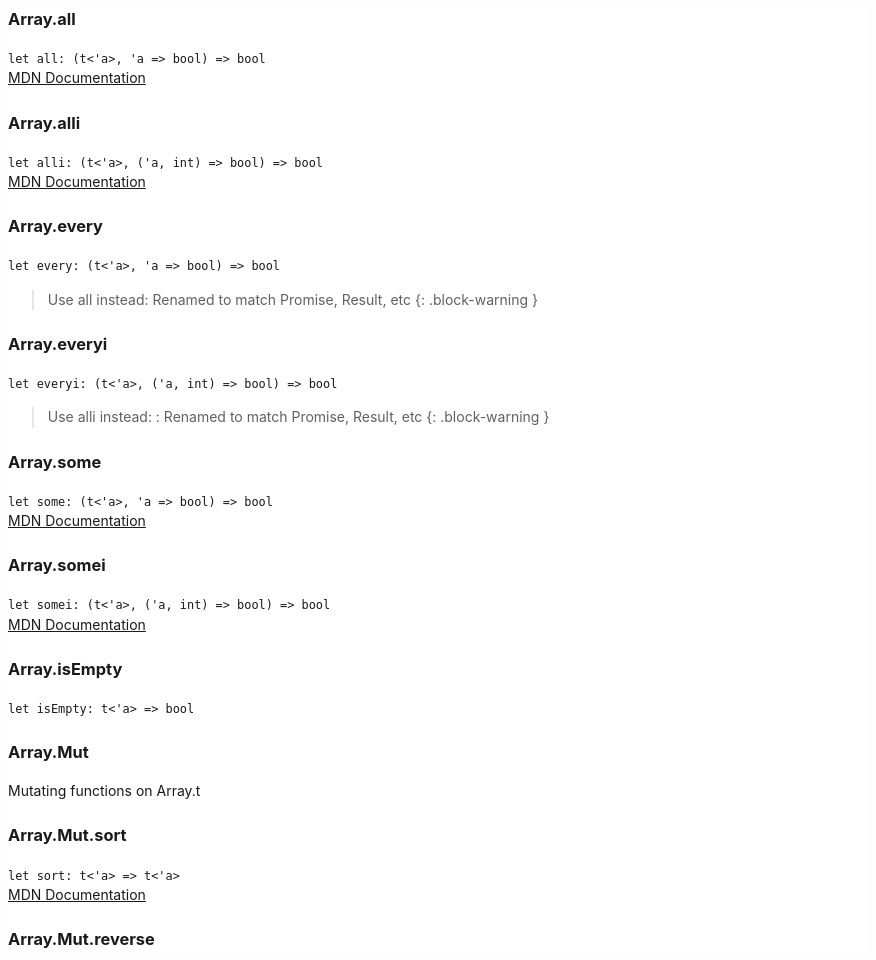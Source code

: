 ### Array.all
  
`let all: (t<'a>, 'a => bool) => bool`  
[MDN Documentation](https://developer.mozilla.org/en-US/docs/Web/JavaScript/Reference/Global_Objects/Array/every)

### Array.alli
  
`let alli: (t<'a>, ('a, int) => bool) => bool`  
[MDN Documentation](https://developer.mozilla.org/en-US/docs/Web/JavaScript/Reference/Global_Objects/Array/every)

### Array.every
  
`let every: (t<'a>, 'a => bool) => bool`  
> Use all instead: Renamed to match Promise, Result, etc
{: .block-warning }  


### Array.everyi
  
`let everyi: (t<'a>, ('a, int) => bool) => bool`  
> Use alli instead: : Renamed to match Promise, Result, etc
{: .block-warning }  


### Array.some
  
`let some: (t<'a>, 'a => bool) => bool`  
[MDN Documentation](https://developer.mozilla.org/en-US/docs/Web/JavaScript/Reference/Global_Objects/Array/some)

### Array.somei
  
`let somei: (t<'a>, ('a, int) => bool) => bool`  
[MDN Documentation](https://developer.mozilla.org/en-US/docs/Web/JavaScript/Reference/Global_Objects/Array/some)

### Array.isEmpty
  
`let isEmpty: t<'a> => bool`  


### Array.Mut
  
Mutating functions on Array.t  
### Array.Mut.sort
  
`let sort: t<'a> => t<'a>`  
[MDN Documentation](https://developer.mozilla.org/en-US/docs/Web/JavaScript/Reference/Global_Objects/Array/sort)

### Array.Mut.reverse
  